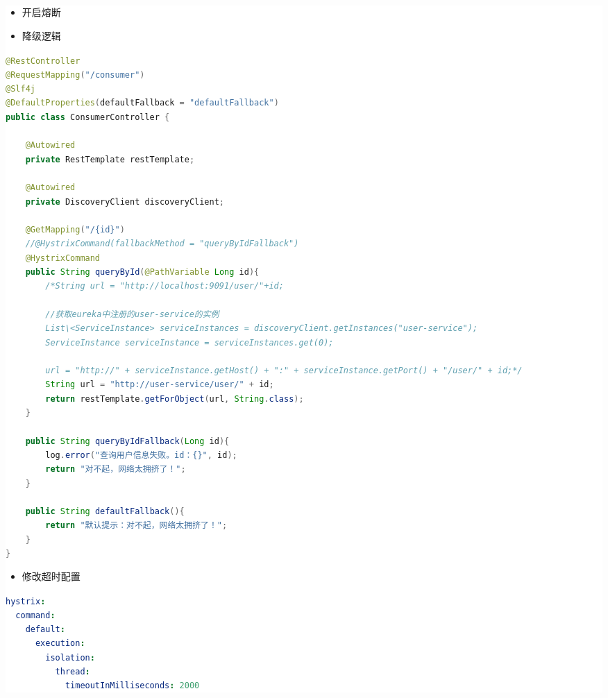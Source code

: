 - 开启熔断 

- 降级逻辑

```java
@RestController
@RequestMapping("/consumer")
@Slf4j
@DefaultProperties(defaultFallback = "defaultFallback")
public class ConsumerController {

    @Autowired
    private RestTemplate restTemplate;

    @Autowired
    private DiscoveryClient discoveryClient;

    @GetMapping("/{id}")
    //@HystrixCommand(fallbackMethod = "queryByIdFallback")
    @HystrixCommand
    public String queryById(@PathVariable Long id){
        /*String url = "http://localhost:9091/user/"+id;
        
        //获取eureka中注册的user-service的实例
        List\<ServiceInstance> serviceInstances = discoveryClient.getInstances("user-service");
        ServiceInstance serviceInstance = serviceInstances.get(0);

        url = "http://" + serviceInstance.getHost() + ":" + serviceInstance.getPort() + "/user/" + id;*/
        String url = "http://user-service/user/" + id;
        return restTemplate.getForObject(url, String.class);
    }

    public String queryByIdFallback(Long id){
        log.error("查询用户信息失败。id：{}", id);
        return "对不起，网络太拥挤了！";
    }

    public String defaultFallback(){
        return "默认提示：对不起，网络太拥挤了！";
    }
}

```



- 修改超时配置

```yml
hystrix:
  command:
    default:
      execution:
        isolation:
          thread:
            timeoutInMilliseconds: 2000
```
